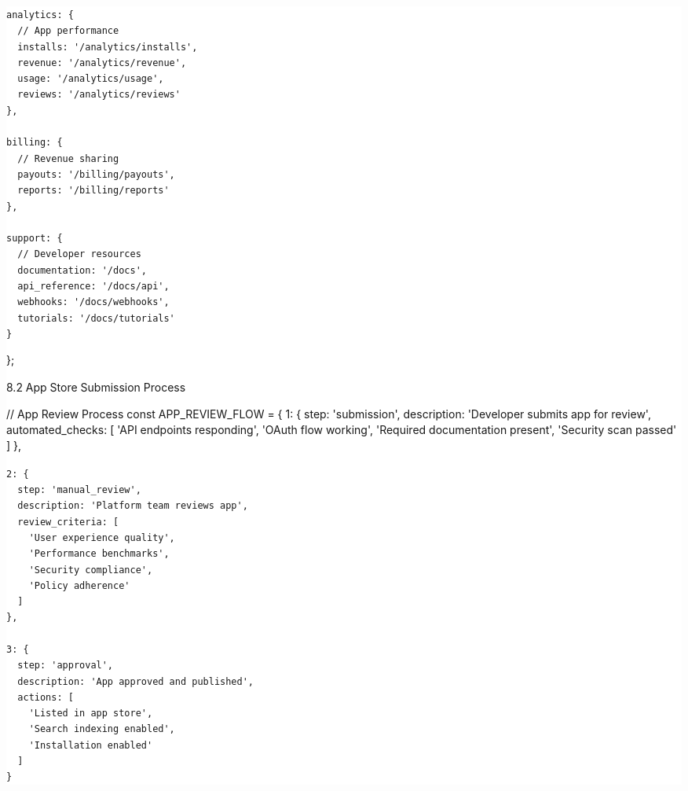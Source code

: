     analytics: {
      // App performance
      installs: '/analytics/installs',
      revenue: '/analytics/revenue',
      usage: '/analytics/usage',
      reviews: '/analytics/reviews'
    },

    billing: {
      // Revenue sharing
      payouts: '/billing/payouts',
      reports: '/billing/reports'
    },

    support: {
      // Developer resources
      documentation: '/docs',
      api_reference: '/docs/api',
      webhooks: '/docs/webhooks',
      tutorials: '/docs/tutorials'
    }

};

8.2 App Store Submission Process

// App Review Process
const APP_REVIEW_FLOW = {
1: {
step: 'submission',
description: 'Developer submits app for review',
automated_checks: [
'API endpoints responding',
'OAuth flow working',
'Required documentation present',
'Security scan passed'
]
},

    2: {
      step: 'manual_review',
      description: 'Platform team reviews app',
      review_criteria: [
        'User experience quality',
        'Performance benchmarks',
        'Security compliance',
        'Policy adherence'
      ]
    },

    3: {
      step: 'approval',
      description: 'App approved and published',
      actions: [
        'Listed in app store',
        'Search indexing enabled',
        'Installation enabled'
      ]
    }
